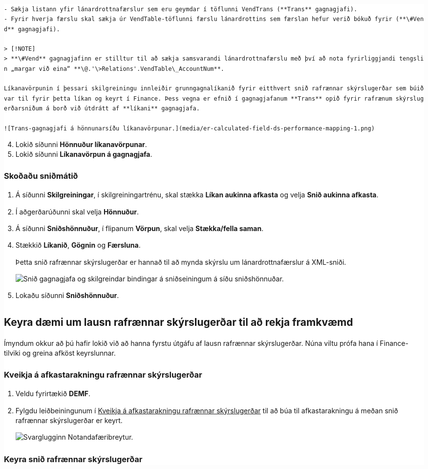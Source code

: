     - Sækja listann yfir lánardrottnafærslur sem eru geymdar í töflunni VendTrans (**Trans** gagnagjafi).
    - Fyrir hverja færslu skal sækja úr VendTable-töflunni færslu lánardrottins sem færslan hefur verið bókuð fyrir (**\#Vend** gagnagjafi).

    > [!NOTE]
    > **\#Vend** gagnagjafinn er stilltur til að sækja samsvarandi lánardrottnafærslu með því að nota fyrirliggjandi tengslin „margar við eina“ **\@.'\>Relations'.VendTable\_AccountNum**.

    Líkanavörpunin í þessari skilgreiningu innleiðir grunngagnalíkanið fyrir eitthvert snið rafrænnar skýrslugerðar sem búið var til fyrir þetta líkan og keyrt í Finance. Þess vegna er efnið í gagnagjafanum **Trans** opið fyrir rafrænum skýrslugerðarsniðum á borð við útdrátt af **líkani** gagnagjafa.

    ![Trans-gagnagjafi á hönnunarsíðu líkanavörpunar.](media/er-calculated-field-ds-performance-mapping-1.png)

4. Lokið síðunni **Hönnuður líkanavörpunar**.
5. Lokið síðunni **Líkanavörpun á gagnagjafa**.

### <a name="review-format"></a>Skoðaðu sniðmátið

1. Á síðunni **Skilgreiningar**, í skilgreiningartrénu, skal stækka **Líkan aukinna afkasta** og velja **Snið aukinna afkasta**.
2. Í aðgerðarúðunni skal velja **Hönnuður**.
3. Á síðunni **Sniðshönnuður**, í flipanum **Vörpun**, skal velja **Stækka/fella saman**.
4. Stækkið **Líkanið**, **Gögnin** og **Færsluna**.

    Þetta snið rafrænnar skýrslugerðar er hannað til að mynda skýrslu um lánardrottnafærslur á XML-sniði.

    ![Snið gagnagjafa og skilgreindar bindingar á sniðseiningum á síðu sniðshönnuðar.](media/er-calculated-field-ds-performance-format.png)

5. Lokaðu síðunni **Sniðshönnuður**.

## <a name="run-the-sample-er-solution-to-trace-execution"></a>Keyra dæmi um lausn rafrænnar skýrslugerðar til að rekja framkvæmd

Ímyndum okkur að þú hafir lokið við að hanna fyrstu útgáfu af lausn rafrænnar skýrslugerðar. Núna viltu prófa hana í Finance-tilviki og greina afköst keyrslunnar.

### <a name="turn-on-the-er-performance-trace"></a>Kveikja á afkastarakningu rafrænnar skýrslugerðar

1. Veldu fyrirtækið **DEMF**.
2. Fylgdu leiðbeiningunum í [Kveikja á afkastarakningu rafrænnar skýrslugerðar](trace-execution-er-troubleshoot-perf.md#turn-on-the-er-performance-trace) til að búa til afkastarakningu á meðan snið rafrænnar skýrslugerðar er keyrt.

    ![Svarglugginn Notandafæribreytur.](media/er-calculated-field-ds-performance-format-user-parameters.png)

### <a name="run-the-er-format"></a><a id="run-format"></a>Keyra snið rafrænnar skýrslugerðar
